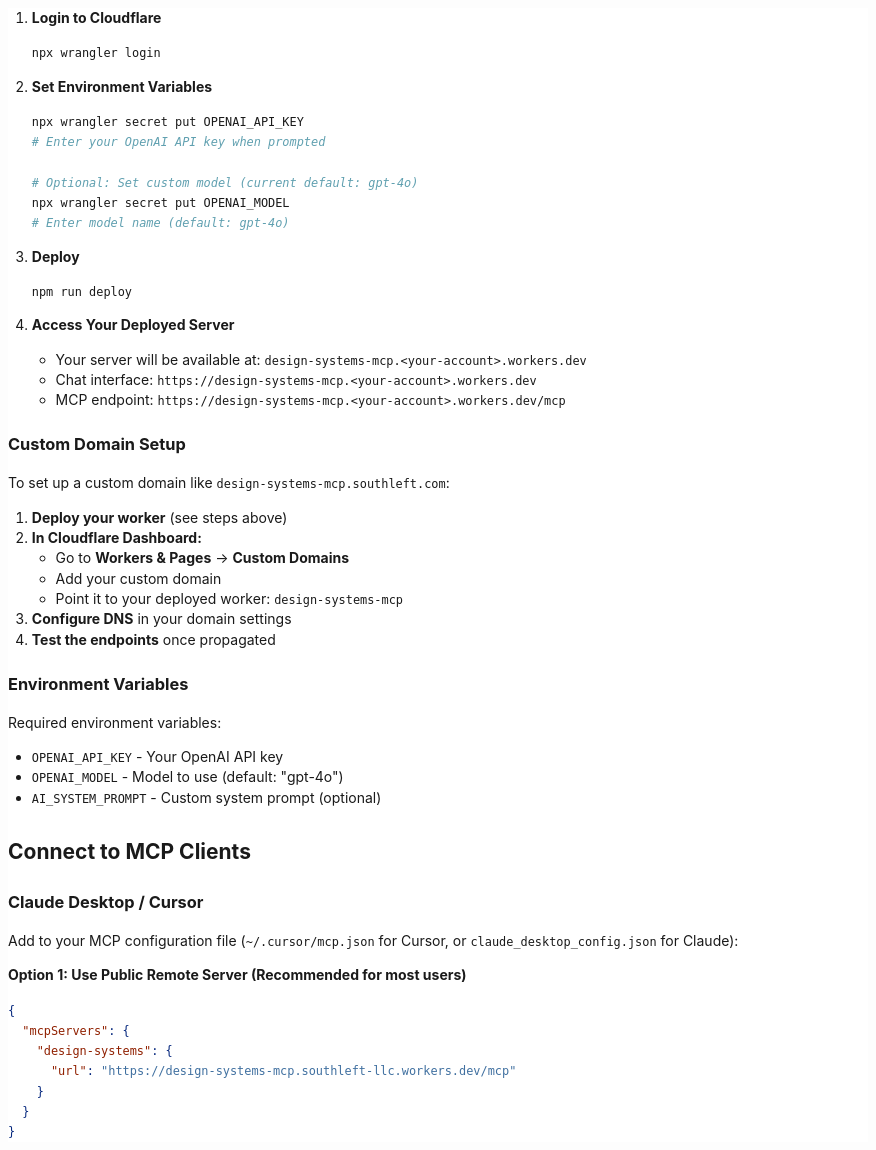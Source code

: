 1. **Login to Cloudflare**
   ```bash
   npx wrangler login
   ```

2. **Set Environment Variables**
   ```bash
   npx wrangler secret put OPENAI_API_KEY
   # Enter your OpenAI API key when prompted

   # Optional: Set custom model (current default: gpt-4o)
   npx wrangler secret put OPENAI_MODEL
   # Enter model name (default: gpt-4o)
   ```

3. **Deploy**
   ```bash
   npm run deploy
   ```

4. **Access Your Deployed Server**
   - Your server will be available at: `design-systems-mcp.<your-account>.workers.dev`
   - Chat interface: `https://design-systems-mcp.<your-account>.workers.dev`
   - MCP endpoint: `https://design-systems-mcp.<your-account>.workers.dev/mcp`

### Custom Domain Setup

To set up a custom domain like `design-systems-mcp.southleft.com`:

1. **Deploy your worker** (see steps above)
2. **In Cloudflare Dashboard:**
   - Go to **Workers & Pages** → **Custom Domains**
   - Add your custom domain
   - Point it to your deployed worker: `design-systems-mcp`
3. **Configure DNS** in your domain settings
4. **Test the endpoints** once propagated

### Environment Variables

Required environment variables:

- `OPENAI_API_KEY` - Your OpenAI API key
- `OPENAI_MODEL` - Model to use (default: "gpt-4o")
- `AI_SYSTEM_PROMPT` - Custom system prompt (optional)

## Connect to MCP Clients

### Claude Desktop / Cursor

Add to your MCP configuration file (`~/.cursor/mcp.json` for Cursor, or `claude_desktop_config.json` for Claude):

**Option 1: Use Public Remote Server (Recommended for most users)**
```json
{
  "mcpServers": {
    "design-systems": {
      "url": "https://design-systems-mcp.southleft-llc.workers.dev/mcp"
    }
  }
}
```
